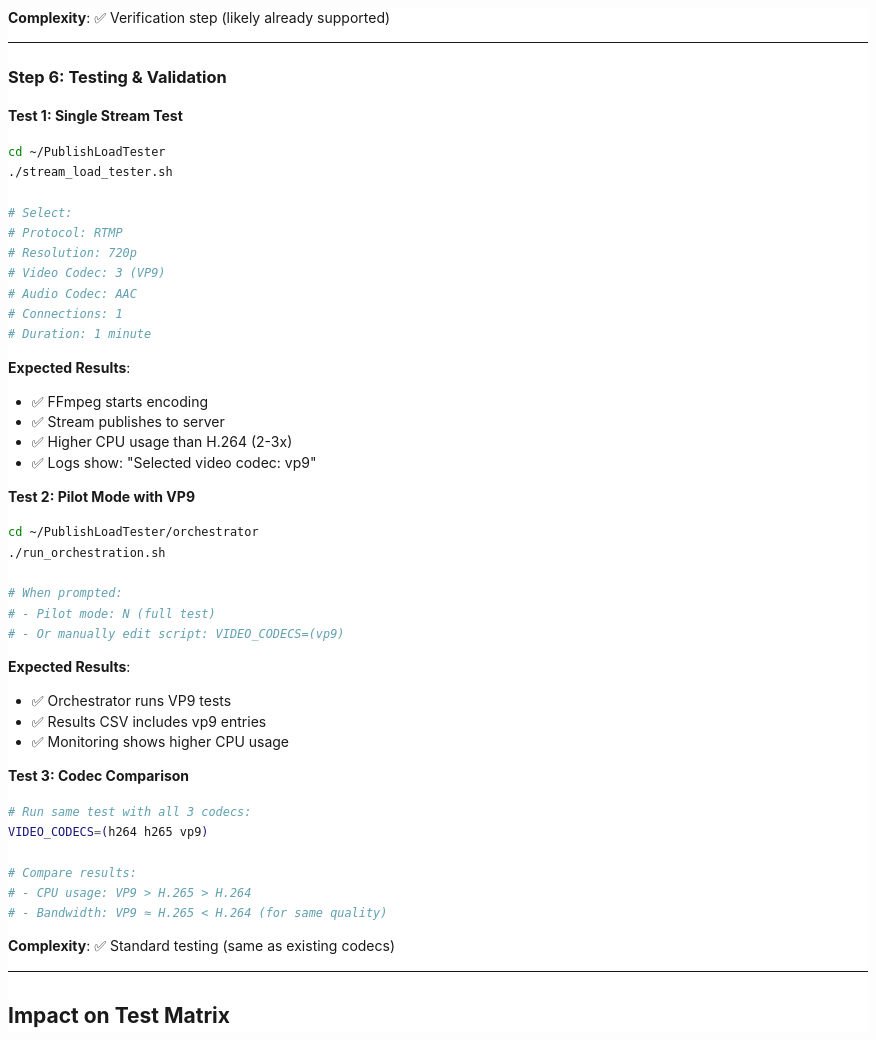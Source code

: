 **Complexity**: ✅ Verification step (likely already supported)

---

### Step 6: Testing & Validation

**Test 1: Single Stream Test**
```bash
cd ~/PublishLoadTester
./stream_load_tester.sh

# Select:
# Protocol: RTMP
# Resolution: 720p
# Video Codec: 3 (VP9)
# Audio Codec: AAC
# Connections: 1
# Duration: 1 minute
```

**Expected Results**:
- ✅ FFmpeg starts encoding
- ✅ Stream publishes to server
- ✅ Higher CPU usage than H.264 (2-3x)
- ✅ Logs show: "Selected video codec: vp9"

**Test 2: Pilot Mode with VP9**
```bash
cd ~/PublishLoadTester/orchestrator
./run_orchestration.sh

# When prompted:
# - Pilot mode: N (full test)
# - Or manually edit script: VIDEO_CODECS=(vp9)
```

**Expected Results**:
- ✅ Orchestrator runs VP9 tests
- ✅ Results CSV includes vp9 entries
- ✅ Monitoring shows higher CPU usage

**Test 3: Codec Comparison**
```bash
# Run same test with all 3 codecs:
VIDEO_CODECS=(h264 h265 vp9)

# Compare results:
# - CPU usage: VP9 > H.265 > H.264
# - Bandwidth: VP9 ≈ H.265 < H.264 (for same quality)
```

**Complexity**: ✅ Standard testing (same as existing codecs)

---

## Impact on Test Matrix
